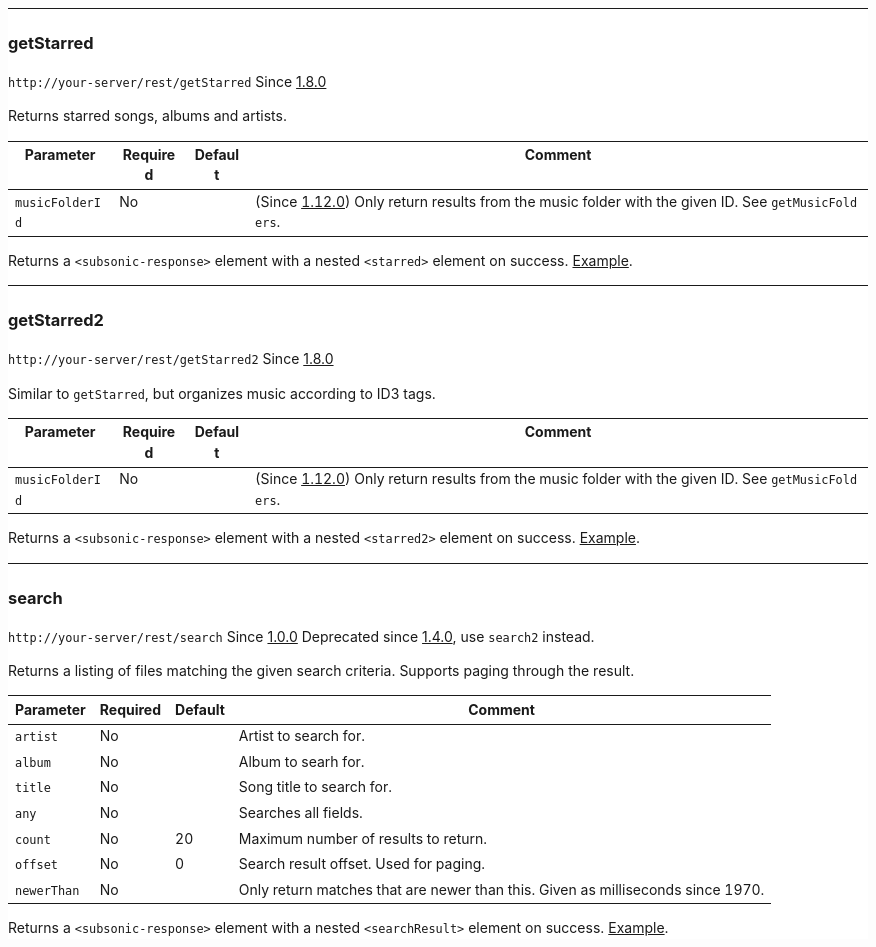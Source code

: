 
---
### getStarred

`http://your-server/rest/getStarred` Since [1.8.0](#versions)

Returns starred songs, albums and artists.

| Parameter | Required | Default | Comment |
| --- | --- | --- | --- |
| `musicFolderId` | No  |     | (Since [1.12.0](#versions)) Only return results from the music folder with the given ID. See `getMusicFolders`. |

Returns a `<subsonic-response>` element with a nested `<starred>` element on success. [Example](http://subsonic.org/pages/inc/api/examples/starred_example_1.xml).


---
### getStarred2

`http://your-server/rest/getStarred2` Since [1.8.0](#versions)

Similar to `getStarred`, but organizes music according to ID3 tags.

| Parameter | Required | Default | Comment |
| --- | --- | --- | --- |
| `musicFolderId` | No  |     | (Since [1.12.0](#versions)) Only return results from the music folder with the given ID. See `getMusicFolders`. |

Returns a `<subsonic-response>` element with a nested `<starred2>` element on success. [Example](http://subsonic.org/pages/inc/api/examples/starred2_example_1.xml).


---
### search

`http://your-server/rest/search` Since [1.0.0](#versions)
Deprecated since [1.4.0](#versions), use `search2` instead.

Returns a listing of files matching the given search criteria. Supports paging through the result.

| Parameter | Required | Default | Comment |
| --- | --- | --- | --- |
| `artist` | No  |     | Artist to search for. |
| `album` | No  |     | Album to searh for. |
| `title` | No  |     | Song title to search for. |
| `any` | No  |     | Searches all fields. |
| `count` | No  | 20  | Maximum number of results to return. |
| `offset` | No  | 0   | Search result offset. Used for paging. |
| `newerThan` | No  |     | Only return matches that are newer than this. Given as milliseconds since 1970. |

Returns a `<subsonic-response>` element with a nested `<searchResult>` element on success. [Example](http://subsonic.org/pages/inc/api/examples/searchResult_example_1.xml).
